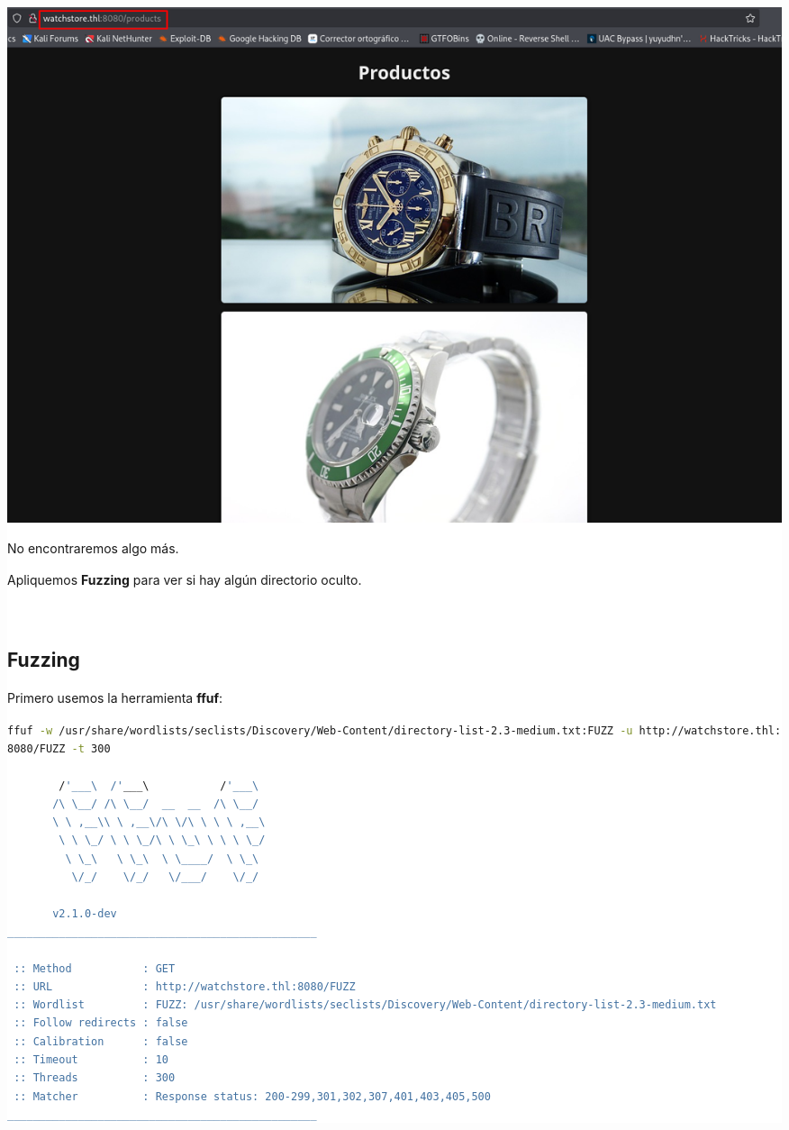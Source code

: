 <img src="/assets/images/THL-writeup-watchStore/Captura2.png">
</p>

No encontraremos algo más.

Apliquemos **Fuzzing** para ver si hay algún directorio oculto.

<br>

<h2 id="fuzz">Fuzzing</h2>

Primero usemos la herramienta **ffuf**:
```bash
ffuf -w /usr/share/wordlists/seclists/Discovery/Web-Content/directory-list-2.3-medium.txt:FUZZ -u http://watchstore.thl:8080/FUZZ -t 300

        /'___\  /'___\           /'___\       
       /\ \__/ /\ \__/  __  __  /\ \__/       
       \ \ ,__\\ \ ,__\/\ \/\ \ \ \ ,__\      
        \ \ \_/ \ \ \_/\ \ \_\ \ \ \ \_/      
         \ \_\   \ \_\  \ \____/  \ \_\       
          \/_/    \/_/   \/___/    \/_/       

       v2.1.0-dev
________________________________________________

 :: Method           : GET
 :: URL              : http://watchstore.thl:8080/FUZZ
 :: Wordlist         : FUZZ: /usr/share/wordlists/seclists/Discovery/Web-Content/directory-list-2.3-medium.txt
 :: Follow redirects : false
 :: Calibration      : false
 :: Timeout          : 10
 :: Threads          : 300
 :: Matcher          : Response status: 200-299,301,302,307,401,403,405,500
________________________________________________

```